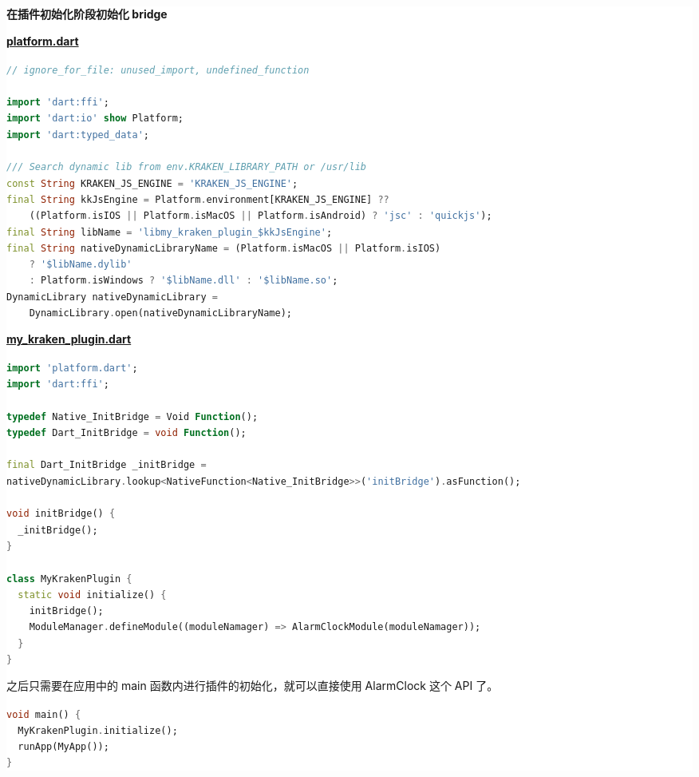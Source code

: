 **在插件初始化阶段初始化 bridge**

**[platform.dart](https://github.com/openkraken/plugin_examples/blob/main/my_kraken_plugin/lib/platform.dart)**

```dart
// ignore_for_file: unused_import, undefined_function

import 'dart:ffi';
import 'dart:io' show Platform;
import 'dart:typed_data';

/// Search dynamic lib from env.KRAKEN_LIBRARY_PATH or /usr/lib
const String KRAKEN_JS_ENGINE = 'KRAKEN_JS_ENGINE';
final String kkJsEngine = Platform.environment[KRAKEN_JS_ENGINE] ??
    ((Platform.isIOS || Platform.isMacOS || Platform.isAndroid) ? 'jsc' : 'quickjs');
final String libName = 'libmy_kraken_plugin_$kkJsEngine';
final String nativeDynamicLibraryName = (Platform.isMacOS || Platform.isIOS)
    ? '$libName.dylib'
    : Platform.isWindows ? '$libName.dll' : '$libName.so';
DynamicLibrary nativeDynamicLibrary =
    DynamicLibrary.open(nativeDynamicLibraryName);
```

**[my_kraken_plugin.dart](https://github.com/openkraken/plugin_examples/blob/main/my_kraken_plugin/lib/my_kraken_plugin.dart)**

```dart
import 'platform.dart';
import 'dart:ffi';

typedef Native_InitBridge = Void Function();
typedef Dart_InitBridge = void Function();

final Dart_InitBridge _initBridge =
nativeDynamicLibrary.lookup<NativeFunction<Native_InitBridge>>('initBridge').asFunction();

void initBridge() {
  _initBridge();
}

class MyKrakenPlugin {
  static void initialize() {
    initBridge();
    ModuleManager.defineModule((moduleNamager) => AlarmClockModule(moduleNamager));
  }
}

```

之后只需要在应用中的 main 函数内进行插件的初始化，就可以直接使用 AlarmClock 这个 API 了。

```dart
void main() {
  MyKrakenPlugin.initialize();
  runApp(MyApp());
}
```
